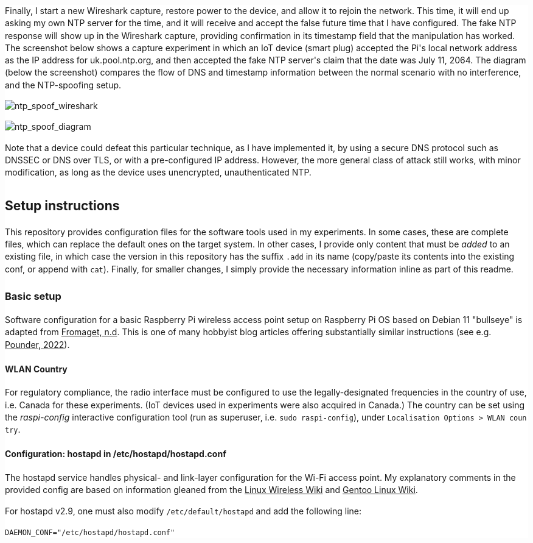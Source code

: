 Finally, I start a new Wireshark capture, restore power to the device, and allow it to rejoin the network. This time, it will end up asking my own NTP server for the time, and it will receive and accept the false future time that I have configured. The fake NTP response will show up in the Wireshark capture, providing confirmation in its timestamp field that the manipulation has worked. The screenshot below shows a capture experiment in which an IoT device (smart plug) accepted the Pi's local network address as the IP address for uk.pool.ntp.org, and then accepted the fake NTP server's claim that the date was July 11, 2064. The diagram (below the screenshot) compares the flow of DNS and timestamp information between the normal scenario with no interference, and the NTP-spoofing setup.

![ntp_spoof_wireshark](https://github.com/user-attachments/assets/311e213d-99e6-4cda-b551-bb4c6f5efa85)

![ntp_spoof_diagram](https://github.com/user-attachments/assets/86bca108-fb9c-4740-b932-d6b5c6098f90)

Note that a device could defeat this particular technique, as I have implemented it, by using a secure DNS protocol such as DNSSEC or DNS over TLS, or with a pre-configured IP address. However, the more general class of attack still works, with minor modification, as long as the device uses unencrypted, unauthenticated NTP.

## Setup instructions

This repository provides configuration files for the software tools used in my experiments. In some cases, these are complete files, which can replace the default ones on the target system. In other cases, I provide only content that must be _added_ to an existing file, in which case the version in this repository has the suffix `.add` in its name (copy/paste its contents into the existing conf, or append with `cat`). Finally, for smaller changes, I simply provide the necessary information inline as part of this readme.

### Basic setup

Software configuration for a basic Raspberry Pi wireless access point setup on Raspberry Pi OS based on Debian 11 "bullseye" is adapted from [Fromaget, n.d](https://web.archive.org/web/20240827164651/https://raspberrytips.com/access-point-setup-raspberry-pi/). This is one of many hobbyist blog articles offering substantially similar instructions (see e.g. [Pounder, 2022](https://web.archive.org/web/20240211044549/https://www.tomshardware.com/how-to/raspberry-pi-access-point)).

#### WLAN Country

For regulatory compliance, the radio interface must be configured to use the legally-designated frequencies in the country of use, i.e. Canada for these experiments. (IoT devices used in experiments were also acquired in Canada.) The country can be set using the _raspi-config_ interactive configuration tool (run as superuser, i.e. `sudo raspi-config`), under `Localisation Options > WLAN country`.

#### Configuration: hostapd in /etc/hostapd/hostapd.conf

The hostapd service handles physical- and link-layer configuration for the Wi-Fi access point. My explanatory comments in the provided config are based on information gleaned from the [Linux Wireless Wiki](https://web.archive.org/web/20240802051742/https://wireless.wiki.kernel.org/en/users/Documentation/hostapd) and [Gentoo Linux Wiki](https://web.archive.org/web/20240716224113/https://wiki.gentoo.org/wiki/Hostapd).

For hostapd v2.9, one must also modify `/etc/default/hostapd` and add the following line:
```
DAEMON_CONF="/etc/hostapd/hostapd.conf"
```
